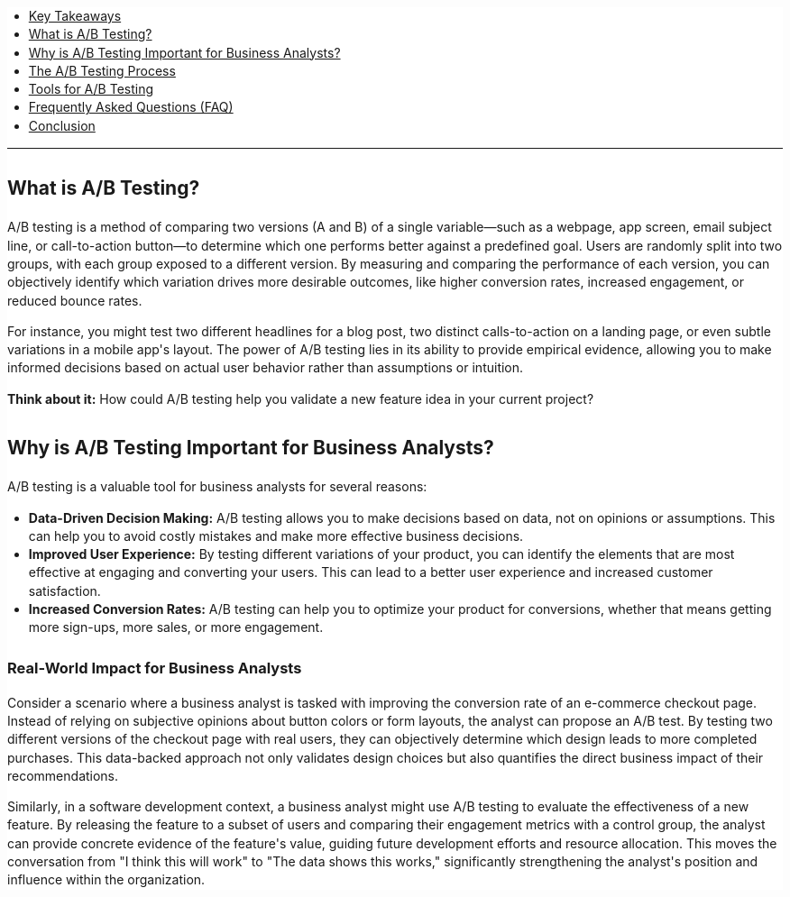 - [Key Takeaways](#key-takeaways)
- [What is A/B Testing?](#what-is-ab-testing)
- [Why is A/B Testing Important for Business Analysts?](#why-is-ab-testing-important-for-business-analysts)
- [The A/B Testing Process](#the-ab-testing-process)
- [Tools for A/B Testing](#tools-for-ab-testing)
- [Frequently Asked Questions (FAQ)](#frequently-asked-questions-faq)
- [Conclusion](#conclusion)

---

## What is A/B Testing?

A/B testing is a method of comparing two versions (A and B) of a single variable—such as a webpage, app screen, email subject line, or call-to-action button—to determine which one performs better against a predefined goal. Users are randomly split into two groups, with each group exposed to a different version. By measuring and comparing the performance of each version, you can objectively identify which variation drives more desirable outcomes, like higher conversion rates, increased engagement, or reduced bounce rates.

For instance, you might test two different headlines for a blog post, two distinct calls-to-action on a landing page, or even subtle variations in a mobile app's layout. The power of A/B testing lies in its ability to provide empirical evidence, allowing you to make informed decisions based on actual user behavior rather than assumptions or intuition.



**Think about it:** How could A/B testing help you validate a new feature idea in your current project?

## Why is A/B Testing Important for Business Analysts?

A/B testing is a valuable tool for business analysts for several reasons:

*   **Data-Driven Decision Making:** A/B testing allows you to make decisions based on data, not on opinions or assumptions. This can help you to avoid costly mistakes and make more effective business decisions.
*   **Improved User Experience:** By testing different variations of your product, you can identify the elements that are most effective at engaging and converting your users. This can lead to a better user experience and increased customer satisfaction.
*   **Increased Conversion Rates:** A/B testing can help you to optimize your product for conversions, whether that means getting more sign-ups, more sales, or more engagement.

### Real-World Impact for Business Analysts

Consider a scenario where a business analyst is tasked with improving the conversion rate of an e-commerce checkout page. Instead of relying on subjective opinions about button colors or form layouts, the analyst can propose an A/B test. By testing two different versions of the checkout page with real users, they can objectively determine which design leads to more completed purchases. This data-backed approach not only validates design choices but also quantifies the direct business impact of their recommendations.

Similarly, in a software development context, a business analyst might use A/B testing to evaluate the effectiveness of a new feature. By releasing the feature to a subset of users and comparing their engagement metrics with a control group, the analyst can provide concrete evidence of the feature's value, guiding future development efforts and resource allocation. This moves the conversation from "I think this will work" to "The data shows this works," significantly strengthening the analyst's position and influence within the organization.
